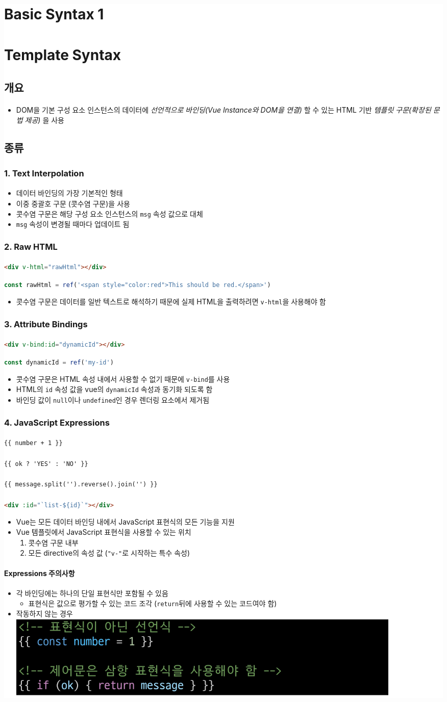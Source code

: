 # Basic Syntax 1
# Template Syntax
## 개요
- DOM을 기본 구성 요소 인스턴스의 데이터에 *선언적으로 바인딩(Vue Instance와 DOM을 연결)* 할 수 있는 HTML 기반 *템플릿 구문(확장된 문법 제공)* 을 사용
## 종류
### 1. Text Interpolation
- 데이터 바인딩의 가장 기본적인 형태
- 이중 중괄호 구문 (콧수염 구문)을 사용
- 콧수염 구문은 해당 구성 요소 인스턴스의 `msg` 속성 값으로 대체
- `msg` 속성이 변경될 때마다 업데이트 됨
### 2. Raw HTML
```html
<div v-html="rawHtml"></div>
```
```js
const rawHtml = ref('<span style="color:red">This should be red.</span>')
```
- 콧수염 구문은 데이터를 일반 텍스트로 해석하기 때문에 실제 HTML을 출력하려면 `v-html`을 사용해야 함
### 3. Attribute Bindings
```html
<div v-bind:id="dynamicId"></div>
```
```js
const dynamicId = ref('my-id')
```
- 콧수염 구문은 HTML 속성 내에서 사용할 수 없기 때문에 `v-bind`를 사용
- HTML의 `id` 속성 값을 vue의 `dynamicId` 속성과 동기화 되도록 함
- 바인딩 값이 `null`이나 `undefined`인 경우 렌더링 요소에서 제거됨
### 4. JavaScript Expressions
```html
{{ number + 1 }}

{{ ok ? 'YES' : 'NO' }}

{{ message.split('').reverse().join('') }}

<div :id="`list-${id}`"></div>
```
- Vue는 모든 데이터 바인딩 내에서 JavaScript 표현식의 모든 기능을 지원
- Vue 템플릿에서 JavaScript 표현식을 사용할 수 있는 위치
	1. 콧수염 구문 내부
	2. 모든 directive의 속성 값 (`"v-"`로 시작하는 특수 속성)
#### Expressions 주의사항
- 각 바인딩에는 하나의 단일 표현식만 포함될 수 있음
	- 표현식은 값으로 평가할 수 있는 코드 조각 (`return`뒤에 사용할 수 있는 코드여야 함)
- 작동하지 않는 경우
![img](../img/240429_1.PNG)